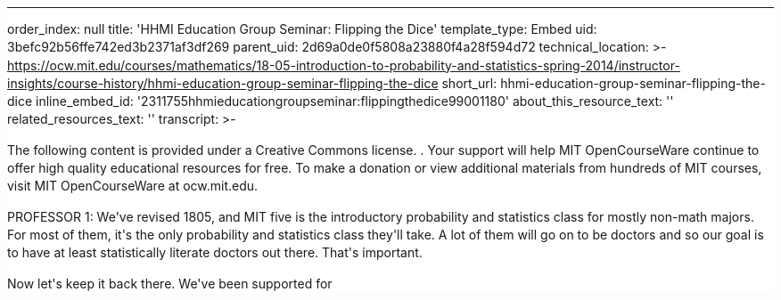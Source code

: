 ---
order_index: null
title: 'HHMI Education Group Seminar: Flipping the Dice'
template_type: Embed
uid: 3befc92b56ffe742ed3b2371af3df269
parent_uid: 2d69a0de0f5808a23880f4a28f594d72
technical_location: >-
  https://ocw.mit.edu/courses/mathematics/18-05-introduction-to-probability-and-statistics-spring-2014/instructor-insights/course-history/hhmi-education-group-seminar-flipping-the-dice
short_url: hhmi-education-group-seminar-flipping-the-dice
inline_embed_id: '2311755hhmieducationgroupseminar:flippingthedice99001180'
about_this_resource_text: ''
related_resources_text: ''
transcript: >-
  <p><span m='40'>The</span> <span m='190'>following</span> <span
  m='630'>content</span> <span m='1230'>is</span> <span m='1340'>provided</span>
  <span m='1790'>under</span> <span m='2070'>a</span> <span
  m='2090'>Creative</span> <span m='2500'>Commons</span> <span
  m='2910'>license.</span> <span m='3205'>.</span> <span m='4010'>Your</span>
  <span m='4200'>support</span> <span m='4700'>will</span> <span
  m='4870'>help</span> <span m='5100'>MIT</span> <span
  m='5580'>OpenCourseWare</span> <span m='6360'>continue</span> <span
  m='6870'>to</span> <span m='6950'>offer</span> <span m='7380'>high</span>
  <span m='7590'>quality</span> <span m='8119'>educational</span> <span
  m='8740'>resources</span> <span m='9390'>for</span> <span
  m='9520'>free.</span> <span m='10710'>To</span> <span m='10730'>make</span>
  <span m='10930'>a</span> <span m='10980'>donation</span> <span
  m='11620'>or</span> <span m='11930'>view</span> <span
  m='12340'>additional</span> <span m='12800'>materials</span> <span
  m='13340'>from</span> <span m='13500'>hundreds</span> <span
  m='13930'>of</span> <span m='14040'>MIT</span> <span m='14460'>courses,</span>
  <span m='15570'>visit</span> <span m='15790'>MIT</span> <span
  m='16219'>OpenCourseWare</span> <span m='17250'>at</span> <span
  m='17430'>ocw.mit.edu.</span> </p><p><span m='21150'>PROFESSOR 1: We've</span>
  <span m='21860'>revised</span> <span m='22460'>1805,</span> <span
  m='23530'>and</span> <span m='24300'>MIT</span> <span m='24370'>five</span>
  <span m='24720'>is</span> <span m='24910'>the</span> <span
  m='25520'>introductory</span> <span m='26140'>probability</span> <span
  m='26770'>and</span> <span m='26870'>statistics</span> <span
  m='27550'>class</span> <span m='28570'>for</span> <span
  m='29510'>mostly</span> <span m='29860'>non-math</span> <span
  m='30920'>majors.</span> <span m='32299'>For</span> <span
  m='32460'>most</span> <span m='32820'>of</span> <span m='32900'>them,</span>
  <span m='33140'>it's</span> <span m='33350'>the</span> <span
  m='33960'>only</span> <span m='34580'>probability</span> <span
  m='35100'>and</span> <span m='35170'>statistics</span> <span
  m='35760'>class</span> <span m='36070'>they'll</span> <span
  m='36230'>take.</span> <span m='36510'>A</span> <span m='37130'>lot</span>
  <span m='37370'>of</span> <span m='37450'>them</span> <span
  m='37600'>will</span> <span m='37750'>go</span> <span m='37880'>on</span>
  <span m='38070'>to</span> <span m='38160'>be</span> <span
  m='38300'>doctors</span> <span m='39500'>and</span> <span m='39670'>so</span>
  <span m='39810'>our</span> <span m='39950'>goal</span> <span
  m='40320'>is</span> <span m='40580'>to</span> <span m='41570'>have</span>
  <span m='41810'>at</span> <span m='41910'>least</span> <span
  m='42920'>statistically</span> <span m='43700'>literate</span> <span
  m='44630'>doctors</span> <span m='46680'>out</span> <span
  m='47135'>there.</span> <span m='47590'>That's</span> <span
  m='48420'>important.</span> </p><p><span m='50110'>Now</span> <span
  m='50380'>let's</span> <span m='50610'>keep it</span> <span
  m='50790'>back</span> <span m='51010'>there.</span> <span
  m='53780'>We've</span> <span m='54340'>been</span> <span
  m='54470'>supported</span> <span m='54960'>for</span> <span
